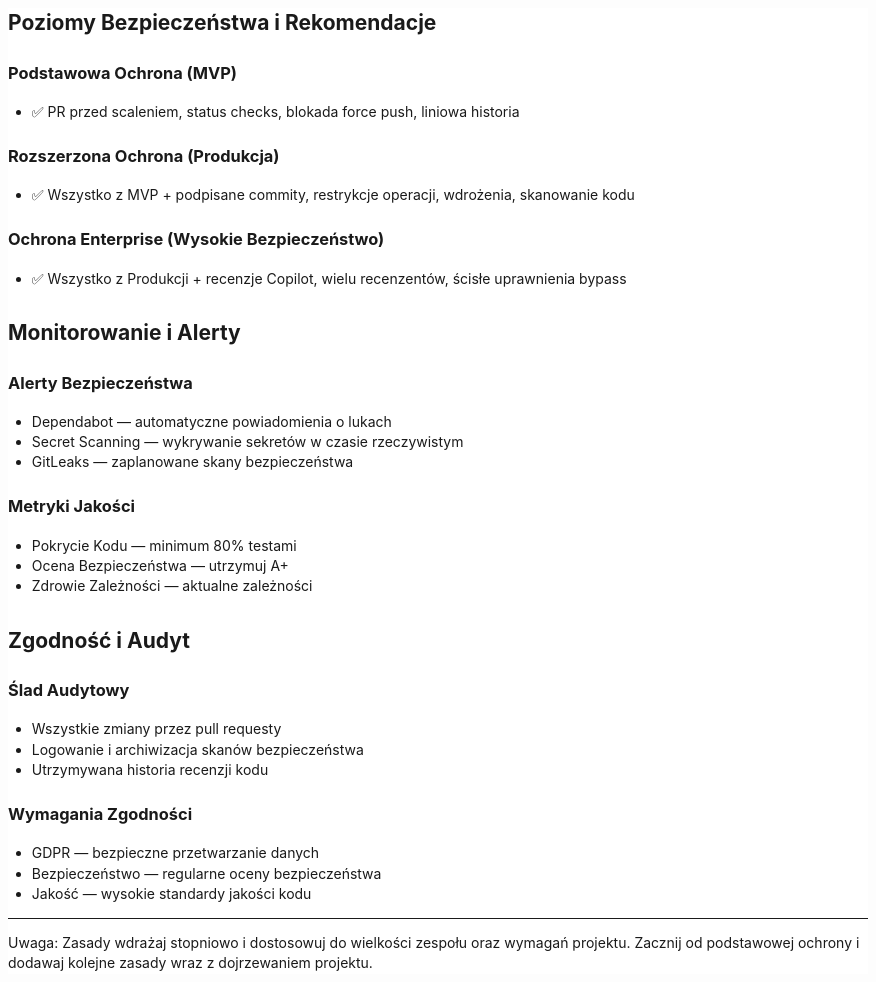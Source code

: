 ## Poziomy Bezpieczeństwa i Rekomendacje

### Podstawowa Ochrona (MVP)
- ✅ PR przed scaleniem, status checks, blokada force push, liniowa historia

### Rozszerzona Ochrona (Produkcja)
- ✅ Wszystko z MVP + podpisane commity, restrykcje operacji, wdrożenia, skanowanie kodu

### Ochrona Enterprise (Wysokie Bezpieczeństwo)
- ✅ Wszystko z Produkcji + recenzje Copilot, wielu recenzentów, ścisłe uprawnienia bypass

## Monitorowanie i Alerty

### Alerty Bezpieczeństwa
- Dependabot — automatyczne powiadomienia o lukach
- Secret Scanning — wykrywanie sekretów w czasie rzeczywistym
- GitLeaks — zaplanowane skany bezpieczeństwa

### Metryki Jakości
- Pokrycie Kodu — minimum 80% testami
- Ocena Bezpieczeństwa — utrzymuj A+
- Zdrowie Zależności — aktualne zależności

## Zgodność i Audyt

### Ślad Audytowy
- Wszystkie zmiany przez pull requesty
- Logowanie i archiwizacja skanów bezpieczeństwa
- Utrzymywana historia recenzji kodu

### Wymagania Zgodności
- GDPR — bezpieczne przetwarzanie danych
- Bezpieczeństwo — regularne oceny bezpieczeństwa
- Jakość — wysokie standardy jakości kodu

---

Uwaga: Zasady wdrażaj stopniowo i dostosowuj do wielkości zespołu oraz wymagań projektu. Zacznij od podstawowej ochrony i dodawaj kolejne zasady wraz z dojrzewaniem projektu.
